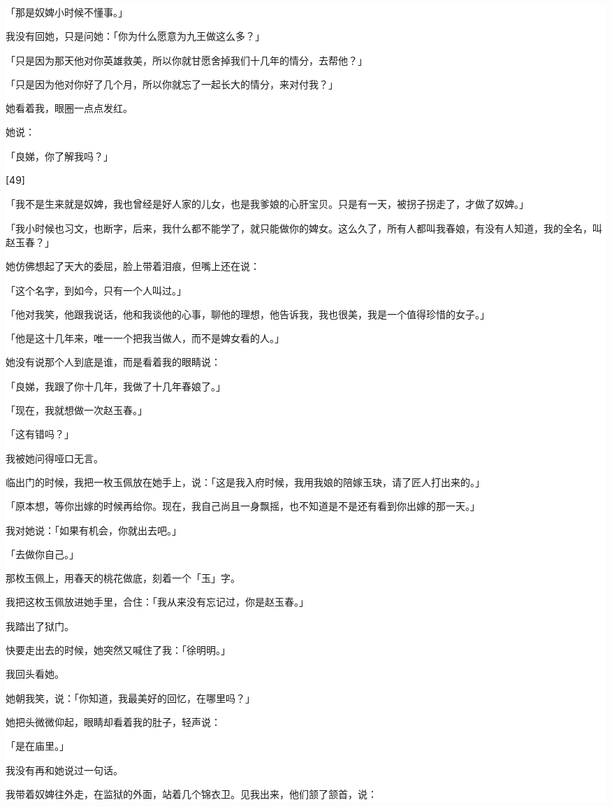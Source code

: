 「那是奴婢小时候不懂事。」

我没有回她，只是问她：「你为什么愿意为九王做这么多？」

「只是因为那天他对你英雄救美，所以你就甘愿舍掉我们十几年的情分，去帮他？」

「只是因为他对你好了几个月，所以你就忘了一起长大的情分，来对付我？」

她看着我，眼圈一点点发红。

她说：

「良娣，你了解我吗？」

[49]

「我不是生来就是奴婢，我也曾经是好人家的儿女，也是我爹娘的心肝宝贝。只是有一天，被拐子拐走了，才做了奴婢。」

「我小时候也习文，也断字，后来，我什么都不能学了，就只能做你的婢女。这么久了，所有人都叫我春娘，有没有人知道，我的全名，叫赵玉春？」

她仿佛想起了天大的委屈，脸上带着泪痕，但嘴上还在说：

「这个名字，到如今，只有一个人叫过。」

「他对我笑，他跟我说话，他和我谈他的心事，聊他的理想，他告诉我，我也很美，我是一个值得珍惜的女子。」

「他是这十几年来，唯一一个把我当做人，而不是婢女看的人。」

她没有说那个人到底是谁，而是看着我的眼睛说：

「良娣，我跟了你十几年，我做了十几年春娘了。」

「现在，我就想做一次赵玉春。」

「这有错吗？」

我被她问得哑口无言。

临出门的时候，我把一枚玉佩放在她手上，说：「这是我入府时候，我用我娘的陪嫁玉玦，请了匠人打出来的。」

「原本想，等你出嫁的时候再给你。现在，我自己尚且一身飘摇，也不知道是不是还有看到你出嫁的那一天。」

我对她说：「如果有机会，你就出去吧。」

「去做你自己。」

那枚玉佩上，用春天的桃花做底，刻着一个「玉」字。

我把这枚玉佩放进她手里，合住：「我从来没有忘记过，你是赵玉春。」

我踏出了狱门。

快要走出去的时候，她突然又喊住了我：「徐明明。」

我回头看她。

她朝我笑，说：「你知道，我最美好的回忆，在哪里吗？」

她把头微微仰起，眼睛却看着我的肚子，轻声说：

「是在庙里。」

我没有再和她说过一句话。

我带着奴婢往外走，在监狱的外面，站着几个锦衣卫。见我出来，他们颔了颔首，说：

